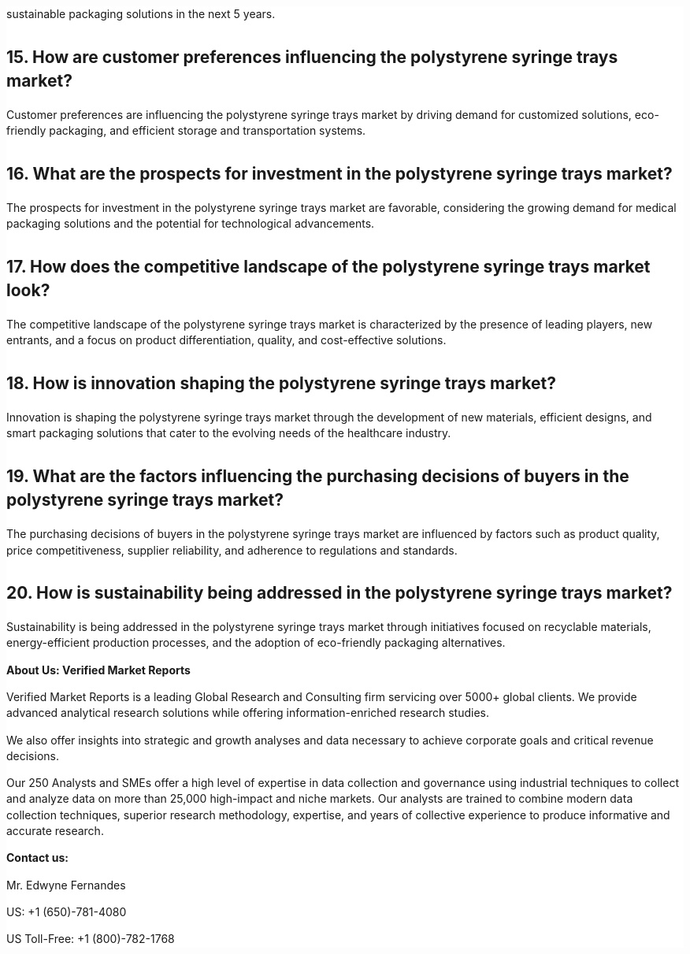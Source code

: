 sustainable packaging solutions in the next 5 years.</p><h2>15. How are customer preferences influencing the polystyrene syringe trays market?</h2><p>Customer preferences are influencing the polystyrene syringe trays market by driving demand for customized solutions, eco-friendly packaging, and efficient storage and transportation systems.</p><h2>16. What are the prospects for investment in the polystyrene syringe trays market?</h2><p>The prospects for investment in the polystyrene syringe trays market are favorable, considering the growing demand for medical packaging solutions and the potential for technological advancements.</p><h2>17. How does the competitive landscape of the polystyrene syringe trays market look?</h2><p>The competitive landscape of the polystyrene syringe trays market is characterized by the presence of leading players, new entrants, and a focus on product differentiation, quality, and cost-effective solutions.</p><h2>18. How is innovation shaping the polystyrene syringe trays market?</h2><p>Innovation is shaping the polystyrene syringe trays market through the development of new materials, efficient designs, and smart packaging solutions that cater to the evolving needs of the healthcare industry.</p><h2>19. What are the factors influencing the purchasing decisions of buyers in the polystyrene syringe trays market?</h2><p>The purchasing decisions of buyers in the polystyrene syringe trays market are influenced by factors such as product quality, price competitiveness, supplier reliability, and adherence to regulations and standards.</p><h2>20. How is sustainability being addressed in the polystyrene syringe trays market?</h2><p>Sustainability is being addressed in the polystyrene syringe trays market through initiatives focused on recyclable materials, energy-efficient production processes, and the adoption of eco-friendly packaging alternatives.</p></body></html><p id="" class=""><strong>About Us: Verified Market Reports</strong></p><p id="" class="">Verified Market Reports is a leading Global Research and Consulting firm servicing over 5000+ global clients. We provide advanced analytical research solutions while offering information-enriched research studies.</p><p id="" class="">We also offer insights into strategic and growth analyses and data necessary to achieve corporate goals and critical revenue decisions.</p><p id="" class="">Our 250 Analysts and SMEs offer a high level of expertise in data collection and governance using industrial techniques to collect and analyze data on more than 25,000 high-impact and niche markets. Our analysts are trained to combine modern data collection techniques, superior research methodology, expertise, and years of collective experience to produce informative and accurate research.</p><p id="" class=""><strong>Contact us:</strong></p><p id="" class="">Mr. Edwyne Fernandes</p><p id="" class="">US: +1 (650)-781-4080</p><p id="" class="">US Toll-Free: +1 (800)-782-1768</p>
